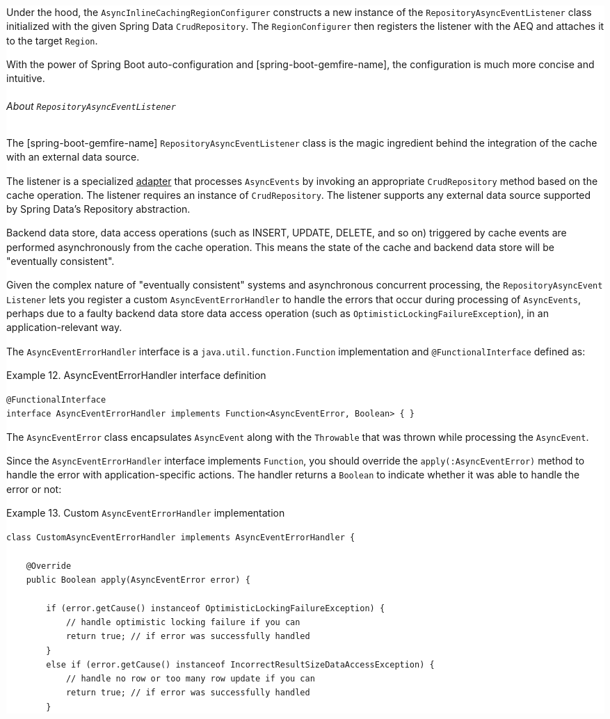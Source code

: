Under the hood, the `AsyncInlineCachingRegionConfigurer` constructs a
new instance of the `RepositoryAsyncEventListener` class initialized
with the given Spring Data `CrudRepository`. The `RegionConfigurer` then
registers the listener with the AEQ and attaches it to the target
`Region`.

With the power of Spring Boot auto-configuration and [spring-boot-gemfire-name], the
configuration is much more concise and intuitive.

###### About `RepositoryAsyncEventListener`

The [spring-boot-gemfire-name] `RepositoryAsyncEventListener` class is the magic ingredient
behind the integration of the cache with an external data source.

The listener is a specialized
[adapter](https://en.wikipedia.org/wiki/Adapter_pattern) that processes
`AsyncEvents` by invoking an appropriate `CrudRepository` method based
on the cache operation. The listener requires an instance of
`CrudRepository`. The listener supports any external data source
supported by Spring Data’s Repository abstraction.

Backend data store, data access operations (such as INSERT, UPDATE,
DELETE, and so on) triggered by cache events are performed
asynchronously from the cache operation. This means the state of the
cache and backend data store will be "eventually consistent".

Given the complex nature of "eventually consistent" systems and
asynchronous concurrent processing, the `RepositoryAsyncEventListener`
lets you register a custom `AsyncEventErrorHandler` to handle the errors
that occur during processing of `AsyncEvents`, perhaps due to a faulty
backend data store data access operation (such as
`OptimisticLockingFailureException`), in an application-relevant way.

The `AsyncEventErrorHandler` interface is a
`java.util.function.Function` implementation and `@FunctionalInterface`
defined as:

Example 12. AsyncEventErrorHandler interface definition



``` highlight
@FunctionalInterface
interface AsyncEventErrorHandler implements Function<AsyncEventError, Boolean> { }
```

The `AsyncEventError` class encapsulates `AsyncEvent` along with the
`Throwable` that was thrown while processing the `AsyncEvent`.

Since the `AsyncEventErrorHandler` interface implements `Function`, you
should override the `apply(:AsyncEventError)` method to handle the error
with application-specific actions. The handler returns a `Boolean` to
indicate whether it was able to handle the error or not:

Example 13. Custom `AsyncEventErrorHandler` implementation



``` highlight
class CustomAsyncEventErrorHandler implements AsyncEventErrorHandler {

    @Override
    public Boolean apply(AsyncEventError error) {

        if (error.getCause() instanceof OptimisticLockingFailureException) {
            // handle optimistic locking failure if you can
            return true; // if error was successfully handled
        }
        else if (error.getCause() instanceof IncorrectResultSizeDataAccessException) {
            // handle no row or too many row update if you can
            return true; // if error was successfully handled
        }
```